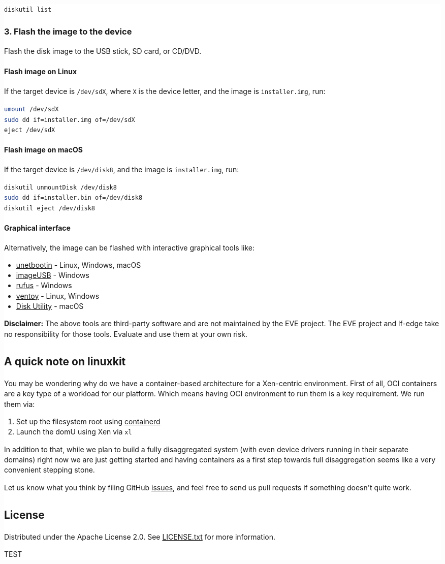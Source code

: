 ```bash
diskutil list
```

### 3. Flash the image to the device

Flash the disk image to the USB stick, SD card, or CD/DVD.

#### Flash image on Linux

If the target device is `/dev/sdX`, where `X` is the device letter, and the image is `installer.img`, run:

```bash
umount /dev/sdX
sudo dd if=installer.img of=/dev/sdX
eject /dev/sdX
```

#### Flash image on macOS

If the target device is `/dev/disk8`, and the image is `installer.img`, run:

```bash
diskutil unmountDisk /dev/disk8
sudo dd if=installer.bin of=/dev/disk8
diskutil eject /dev/disk8
```

#### Graphical interface

Alternatively, the image can be flashed with interactive graphical tools like:

* [unetbootin](https://unetbootin.github.io/) - Linux, Windows, macOS
* [imageUSB](https://www.osforensics.com/tools/write-usb-images.html) - Windows
* [rufus](https://rufus.ie/en/) - Windows
* [ventoy](https://www.ventoy.net/en/index.html) - Linux, Windows
* [Disk Utility](https://support.apple.com/guide/disk-utility/welcome/mac) - macOS

**Disclaimer:** The above tools are third-party software and are not maintained by the EVE project. The EVE project and lf-edge
take no responsibility for those tools. Evaluate and use them at your own risk.

## A quick note on linuxkit

You may be wondering why do we have a container-based architecture for a Xen-centric environment. First of all, OCI containers are a key type of a workload for our platform. Which means having OCI environment to run them is a key requirement. We run them via:

1. Set up the filesystem root using [containerd](https://containerd.io)
1. Launch the domU using Xen via `xl`

In addition to that, while we plan to build a fully disaggregated system (with even device drivers running in their separate domains) right now we are just getting started and having containers as a first step towards full disaggregation seems like a very convenient stepping stone.

Let us know what you think by filing GitHub [issues](https://github.com/lf-edge/eve/issues/new/choose), and feel free to send us pull requests if something doesn't quite work.

## License

Distributed under the Apache License 2.0. See [LICENSE.txt](https://github.com/lf-edge/eve/blob/master/LICENSE) for more information.


TEST
